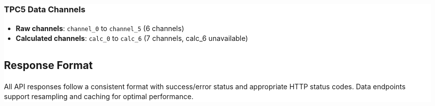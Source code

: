 ### TPC5 Data Channels
- **Raw channels**: `channel_0` to `channel_5` (6 channels)
- **Calculated channels**: `calc_0` to `calc_6` (7 channels, calc_6 unavailable)

## Response Format
All API responses follow a consistent format with success/error status and appropriate HTTP status codes. Data endpoints support resampling and caching for optimal performance.